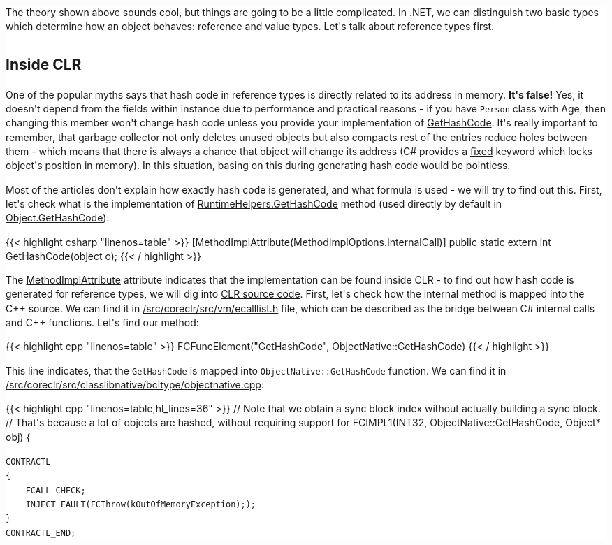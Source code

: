 The theory shown above sounds cool, but things are going to be a little complicated. In .NET, we can distinguish two basic types which determine how an object behaves: reference and value types. Let's talk about reference types first.

## Inside CLR

One of the popular myths says that hash code in reference types is directly related to its address in memory. **It's false!** Yes, it doesn't depend from the fields within instance due to performance and practical reasons - if you have `Person` class with Age, then changing this member won't change hash code unless you provide your implementation of [GetHashCode](https://docs.microsoft.com/en-us/dotnet/api/system.object.gethashcode?view=netcore-3.1). It's really important to remember, that garbage collector not only deletes unused objects but also compacts rest of the entries reduce holes between them - which means that there is always a chance that object will change its address (C# provides a [fixed](https://docs.microsoft.com/en-us/dotnet/csharp/language-reference/keywords/fixed-statement) keyword which locks object's position in memory). In this situation, basing on this during generating hash code would be pointless.

Most of the articles don't explain how exactly hash code is generated, and what formula is used - we will try to find out this. First, let's check what is the implementation of [RuntimeHelpers.GetHashCode](https://docs.microsoft.com/en-us/dotnet/api/system.runtime.compilerservices.runtimehelpers.gethashcode?view=netcore-3.1) method (used directly by default in [Object.GetHashCode](https://docs.microsoft.com/en-us/dotnet/api/system.object.gethashcode?view=netcore-3.1)):

{{< highlight csharp "linenos=table" >}}
[MethodImplAttribute(MethodImplOptions.InternalCall)]
public static extern int GetHashCode(object o);
{{< / highlight >}}

The [MethodImplAttribute](https://docs.microsoft.com/en-us/dotnet/api/system.runtime.compilerservices.methodimplattribute?view=netcore-3.1) attribute indicates that the implementation can be found inside CLR - to find out how hash code is generated for reference types, we will dig into [CLR source code](https://github.com/dotnet/runtime). First, let's check how the internal method is mapped into the C++ source. We can find it in [/src/coreclr/src/vm/ecalllist.h](https://github.com/dotnet/runtime/blob/f62e93416a1799aecc6b0947adad55a0d9870732/src/coreclr/src/vm/ecalllist.h#L885) file, which can be described as the bridge between C# internal calls and C++ functions. Let's find our method:

{{< highlight cpp "linenos=table" >}}
FCFuncElement("GetHashCode", ObjectNative::GetHashCode)
{{< / highlight >}}

This line indicates, that the `GetHashCode` is mapped into `ObjectNative::GetHashCode` function. We can find it in [/src/coreclr/src/classlibnative/bcltype/objectnative.cpp](https://github.com/dotnet/runtime/blob/4f9ae42d861fcb4be2fcd5d3d55d5f227d30e723/src/coreclr/src/classlibnative/bcltype/objectnative.cpp#L87):

{{< highlight cpp "linenos=table,hl_lines=36" >}}
// Note that we obtain a sync block index without actually building a sync block.
// That's because a lot of objects are hashed, without requiring support for
FCIMPL1(INT32, ObjectNative::GetHashCode, Object* obj) {

    CONTRACTL
    {
        FCALL_CHECK;
        INJECT_FAULT(FCThrow(kOutOfMemoryException););
    }
    CONTRACTL_END;
